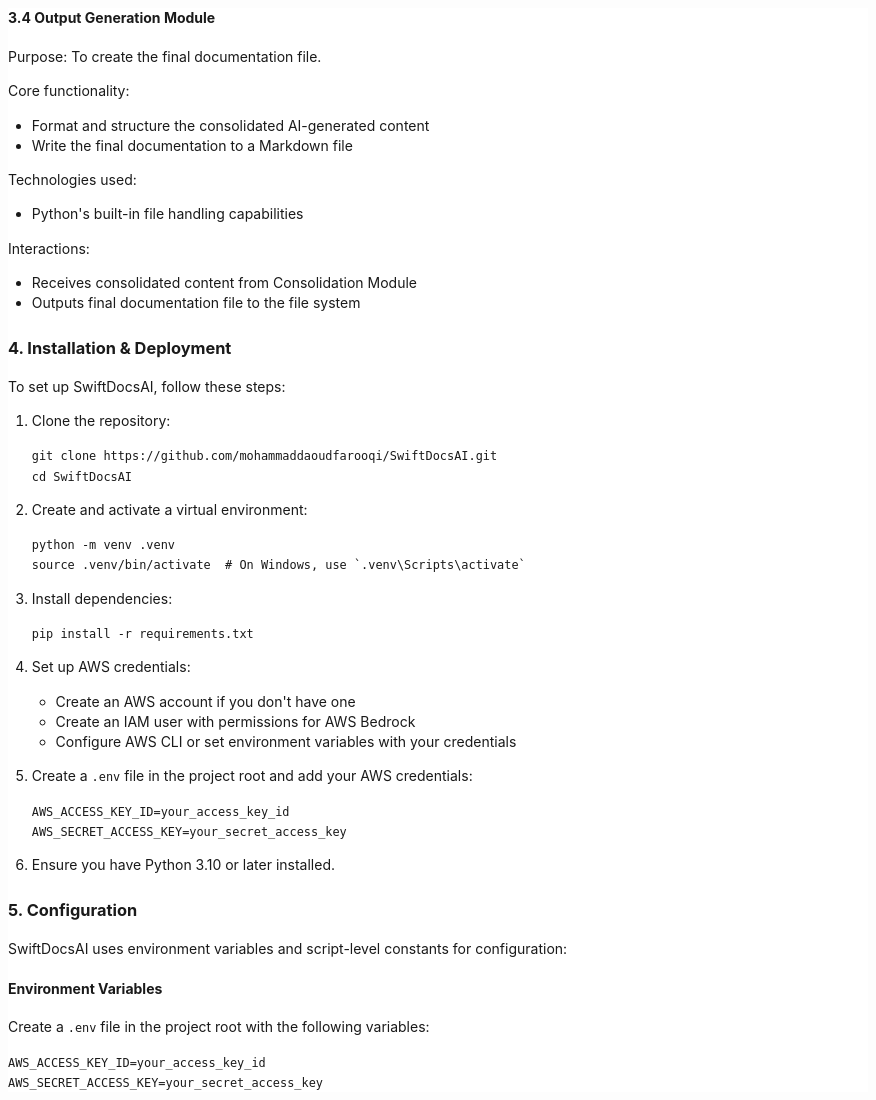 #### 3.4 Output Generation Module

Purpose: To create the final documentation file.

Core functionality:
- Format and structure the consolidated AI-generated content
- Write the final documentation to a Markdown file

Technologies used:
- Python's built-in file handling capabilities

Interactions:
- Receives consolidated content from Consolidation Module
- Outputs final documentation file to the file system

### 4. Installation & Deployment

To set up SwiftDocsAI, follow these steps:

1. Clone the repository:
   ```
   git clone https://github.com/mohammaddaoudfarooqi/SwiftDocsAI.git
   cd SwiftDocsAI
   ```

2. Create and activate a virtual environment:
   ```
   python -m venv .venv
   source .venv/bin/activate  # On Windows, use `.venv\Scripts\activate`
   ```

3. Install dependencies:
   ```
   pip install -r requirements.txt
   ```

4. Set up AWS credentials:
   - Create an AWS account if you don't have one
   - Create an IAM user with permissions for AWS Bedrock
   - Configure AWS CLI or set environment variables with your credentials

5. Create a `.env` file in the project root and add your AWS credentials:
   ```
   AWS_ACCESS_KEY_ID=your_access_key_id
   AWS_SECRET_ACCESS_KEY=your_secret_access_key
   ```

6. Ensure you have Python 3.10 or later installed.

### 5. Configuration

SwiftDocsAI uses environment variables and script-level constants for configuration:

#### Environment Variables

Create a `.env` file in the project root with the following variables:

```
AWS_ACCESS_KEY_ID=your_access_key_id
AWS_SECRET_ACCESS_KEY=your_secret_access_key
```
